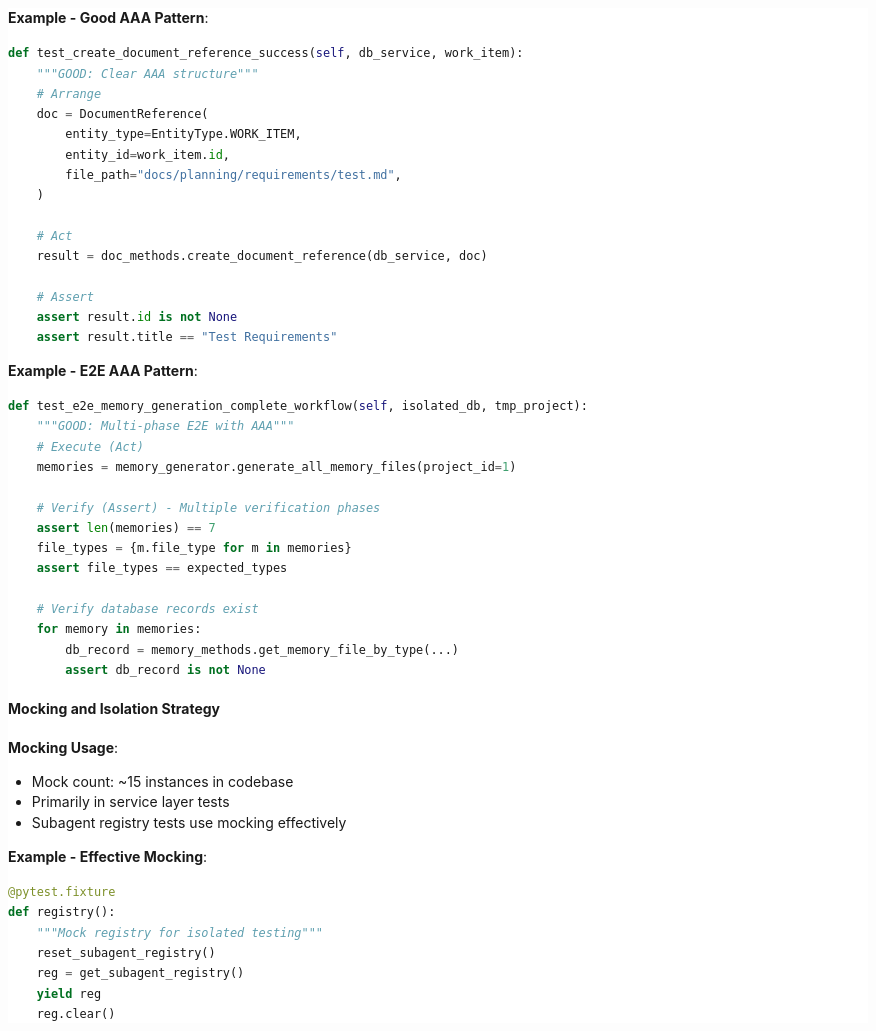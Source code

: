 **Example - Good AAA Pattern**:
```python
def test_create_document_reference_success(self, db_service, work_item):
    """GOOD: Clear AAA structure"""
    # Arrange
    doc = DocumentReference(
        entity_type=EntityType.WORK_ITEM,
        entity_id=work_item.id,
        file_path="docs/planning/requirements/test.md",
    )

    # Act
    result = doc_methods.create_document_reference(db_service, doc)

    # Assert
    assert result.id is not None
    assert result.title == "Test Requirements"
```

**Example - E2E AAA Pattern**:
```python
def test_e2e_memory_generation_complete_workflow(self, isolated_db, tmp_project):
    """GOOD: Multi-phase E2E with AAA"""
    # Execute (Act)
    memories = memory_generator.generate_all_memory_files(project_id=1)

    # Verify (Assert) - Multiple verification phases
    assert len(memories) == 7
    file_types = {m.file_type for m in memories}
    assert file_types == expected_types
    
    # Verify database records exist
    for memory in memories:
        db_record = memory_methods.get_memory_file_by_type(...)
        assert db_record is not None
```

#### Mocking and Isolation Strategy

**Mocking Usage**:
- Mock count: ~15 instances in codebase
- Primarily in service layer tests
- Subagent registry tests use mocking effectively

**Example - Effective Mocking**:
```python
@pytest.fixture
def registry():
    """Mock registry for isolated testing"""
    reset_subagent_registry()
    reg = get_subagent_registry()
    yield reg
    reg.clear()
```
